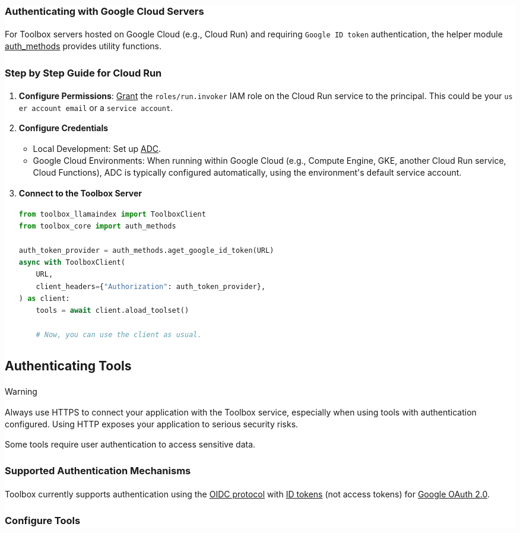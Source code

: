 ### Authenticating with Google Cloud Servers

For Toolbox servers hosted on Google Cloud (e.g., Cloud Run) and requiring
`Google ID token` authentication, the helper module
[auth_methods](src/toolbox_core/auth_methods.py) provides utility functions.

### Step by Step Guide for Cloud Run

1. **Configure Permissions**: [Grant](https://cloud.google.com/run/docs/securing/managing-access#service-add-principals) the `roles/run.invoker` IAM role on the Cloud
   Run service to the principal. This could be your `user account email` or a
   `service account`.
2. **Configure Credentials**
    - Local Development: Set up
   [ADC](https://cloud.google.com/docs/authentication/set-up-adc-local-dev-environment).
    - Google Cloud Environments: When running within Google Cloud (e.g., Compute
      Engine, GKE, another Cloud Run service, Cloud Functions), ADC is typically
      configured automatically, using the environment's default service account.
3. **Connect to the Toolbox Server**

    ```python
    from toolbox_llamaindex import ToolboxClient
    from toolbox_core import auth_methods

    auth_token_provider = auth_methods.aget_google_id_token(URL)
    async with ToolboxClient(
        URL,
        client_headers={"Authorization": auth_token_provider},
    ) as client:
        tools = await client.aload_toolset()

        # Now, you can use the client as usual.
    ```

## Authenticating Tools

> [!WARNING]
> Always use HTTPS to connect your application with the Toolbox service,
> especially when using tools with authentication configured. Using HTTP exposes
> your application to serious security risks.

Some tools require user authentication to access sensitive data.

### Supported Authentication Mechanisms
Toolbox currently supports authentication using the [OIDC
protocol](https://openid.net/specs/openid-connect-core-1_0.html) with [ID
tokens](https://openid.net/specs/openid-connect-core-1_0.html#IDToken) (not
access tokens) for [Google OAuth
2.0](https://cloud.google.com/apigee/docs/api-platform/security/oauth/oauth-home).

### Configure Tools
